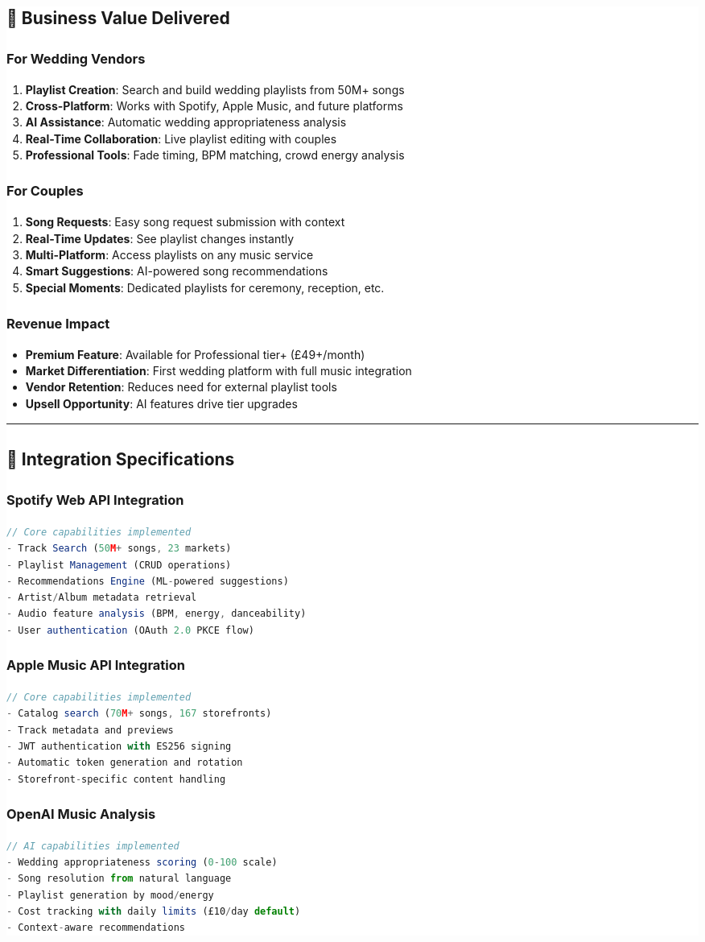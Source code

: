 ## 🎵 Business Value Delivered

### For Wedding Vendors
1. **Playlist Creation**: Search and build wedding playlists from 50M+ songs
2. **Cross-Platform**: Works with Spotify, Apple Music, and future platforms
3. **AI Assistance**: Automatic wedding appropriateness analysis
4. **Real-Time Collaboration**: Live playlist editing with couples
5. **Professional Tools**: Fade timing, BPM matching, crowd energy analysis

### For Couples
1. **Song Requests**: Easy song request submission with context
2. **Real-Time Updates**: See playlist changes instantly
3. **Multi-Platform**: Access playlists on any music service
4. **Smart Suggestions**: AI-powered song recommendations
5. **Special Moments**: Dedicated playlists for ceremony, reception, etc.

### Revenue Impact
- **Premium Feature**: Available for Professional tier+ (£49+/month)
- **Market Differentiation**: First wedding platform with full music integration
- **Vendor Retention**: Reduces need for external playlist tools
- **Upsell Opportunity**: AI features drive tier upgrades

---

## 🔧 Integration Specifications

### Spotify Web API Integration
```typescript
// Core capabilities implemented
- Track Search (50M+ songs, 23 markets)
- Playlist Management (CRUD operations)
- Recommendations Engine (ML-powered suggestions)
- Artist/Album metadata retrieval
- Audio feature analysis (BPM, energy, danceability)
- User authentication (OAuth 2.0 PKCE flow)
```

### Apple Music API Integration
```typescript
// Core capabilities implemented  
- Catalog search (70M+ songs, 167 storefronts)
- Track metadata and previews
- JWT authentication with ES256 signing
- Automatic token generation and rotation
- Storefront-specific content handling
```

### OpenAI Music Analysis
```typescript
// AI capabilities implemented
- Wedding appropriateness scoring (0-100 scale)
- Song resolution from natural language
- Playlist generation by mood/energy
- Cost tracking with daily limits (£10/day default)
- Context-aware recommendations
```
